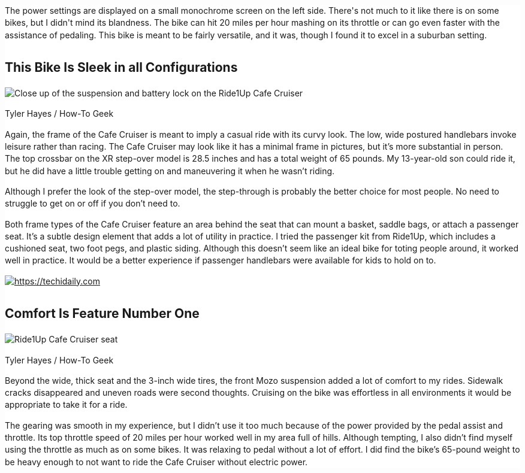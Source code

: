  The power settings are displayed on a small monochrome screen on the left side. There's not much to it like there is on some bikes, but I didn't mind its blandness. The bike can hit 20 miles per hour mashing on its throttle or can go even faster with the assistance of pedaling. This bike is meant to be fairly versatile, and it was, though I found it to excel in a suburban setting.

##  This Bike Is Sleek in all Configurations

![Close up of the suspension and battery lock on the Ride1Up Cafe Cruiser](https://static1.howtogeekimages.com/wordpress/wp-content/uploads/wm/2023/12/close-up-of-the-suspension-and-battery-lock-on-the-ride1up-cafe-cruiser.JPG) 

Tyler Hayes / How-To Geek

 Again, the frame of the Cafe Cruiser is meant to imply a casual ride with its curvy look. The low, wide postured handlebars invoke leisure rather than racing. The Cafe Cruiser may look like it has a minimal frame in pictures, but it’s more substantial in person. The top crossbar on the XR step-over model is 28.5 inches and has a total weight of 65 pounds. My 13-year-old son could ride it, but he did have a little trouble getting on and maneuvering it when he wasn’t riding.

 Although I prefer the look of the step-over model, the step-through is probably the better choice for most people. No need to struggle to get on or off if you don’t need to.

 Both frame types of the Cafe Cruiser feature an area behind the seat that can mount a basket, saddle bags, or attach a passenger seat. It’s a subtle design element that adds a lot of utility in practice. I tried the passenger kit from Ride1Up, which includes a cushioned seat, two foot pegs, and plastic siding. Although this doesn’t seem like an ideal bike for toting people around, it worked well in practice. It would be a better experience if passenger handlebars were available for kids to hold on to.






<a href="https://aligracehair.sjv.io/c/5597632/2115924/19272" target="_top" id="2115924">
  <img src="//a.impactradius-go.com/display-ad/19272-2115924" border="0" alt="https://techidaily.com" width="120" height="90"/>
</a>
<img height="0" width="0" src="https://aligracehair.sjv.io/i/5597632/2115924/19272" style="position:absolute;visibility:hidden;" border="0" />





##  Comfort Is Feature Number One

![Ride1Up Cafe Cruiser seat](https://static1.howtogeekimages.com/wordpress/wp-content/uploads/wm/2023/12/ride1up-cafe-cruiser-seat.JPG) 

Tyler Hayes / How-To Geek

 Beyond the wide, thick seat and the 3-inch wide tires, the front Mozo suspension added a lot of comfort to my rides. Sidewalk cracks disappeared and uneven roads were second thoughts. Cruising on the bike was effortless in all environments it would be appropriate to take it for a ride.

 The gearing was smooth in my experience, but I didn’t use it too much because of the power provided by the pedal assist and throttle. Its top throttle speed of 20 miles per hour worked well in my area full of hills. Although tempting, I also didn’t find myself using the throttle as much as on some bikes. It was relaxing to pedal without a lot of effort. I did find the bike’s 65-pound weight to be heavy enough to not want to ride the Cafe Cruiser without electric power.
